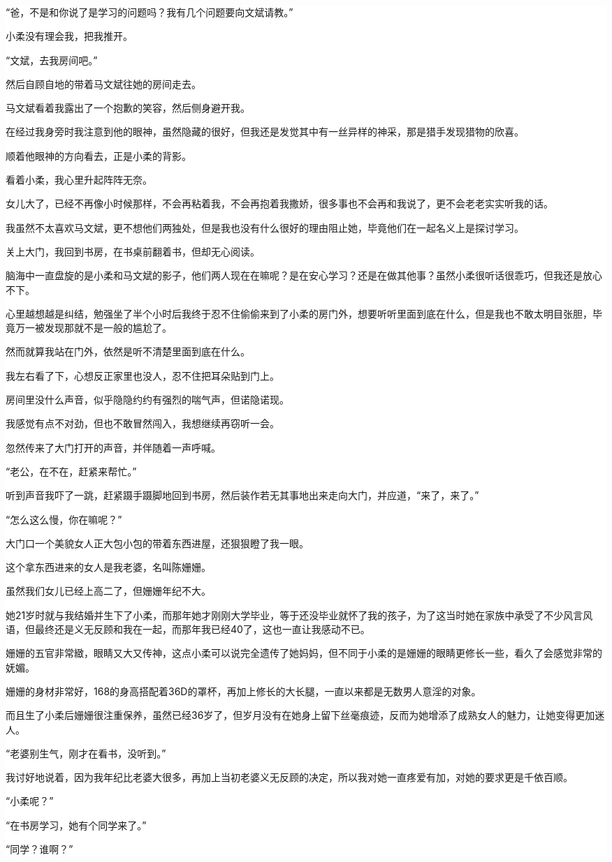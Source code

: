 “爸，不是和你说了是学习的问题吗？我有几个问题要向文斌请教。”

小柔没有理会我，把我推开。

“文斌，去我房间吧。”

然后自顾自地的带着马文斌往她的房间走去。

马文斌看着我露出了一个抱歉的笑容，然后侧身避开我。

在经过我身旁时我注意到他的眼神，虽然隐藏的很好，但我还是发觉其中有一丝异样的神采，那是猎手发现猎物的欣喜。

顺着他眼神的方向看去，正是小柔的背影。

看着小柔，我心里升起阵阵无奈。

女儿大了，已经不再像小时候那样，不会再粘着我，不会再抱着我撒娇，很多事也不会再和我说了，更不会老老实实听我的话。

我虽然不太喜欢马文斌，更不想他们两独处，但是我也没有什么很好的理由阻止她，毕竟他们在一起名义上是探讨学习。

关上大门，我回到书房，在书桌前翻着书，但却无心阅读。

脑海中一直盘旋的是小柔和马文斌的影子，他们两人现在在嘛呢？是在安心学习？还是在做其他事？虽然小柔很听话很乖巧，但我还是放心不下。

心里越想越是纠结，勉强坐了半个小时后我终于忍不住偷偷来到了小柔的房门外，想要听听里面到底在什么，但是我也不敢太明目张胆，毕竟万一被发现那就不是一般的尴尬了。

然而就算我站在门外，依然是听不清楚里面到底在什么。

我左右看了下，心想反正家里也没人，忍不住把耳朵贴到门上。

房间里没什么声音，似乎隐隐约约有强烈的喘气声，但诺隐诺现。

我感觉有点不对劲，但也不敢冒然闯入，我想继续再窃听一会。

忽然传来了大门打开的声音，并伴随着一声呼喊。

“老公，在不在，赶紧来帮忙。”

听到声音我吓了一跳，赶紧蹑手蹑脚地回到书房，然后装作若无其事地出来走向大门，并应道，“来了，来了。”

“怎么这么慢，你在嘛呢？”

大门口一个美貌女人正大包小包的带着东西进屋，还狠狠瞪了我一眼。

这个拿东西进来的女人是我老婆，名叫陈姗姗。

虽然我们女儿已经上高二了，但姗姗年纪不大。

她21岁时就与我结婚并生下了小柔，而那年她才刚刚大学毕业，等于还没毕业就怀了我的孩子，为了这当时她在家族中承受了不少风言风语，但最终还是义无反顾和我在一起，而那年我已经40了，这也一直让我感动不已。

姗姗的五官非常緻，眼睛又大又传神，这点小柔可以说完全遗传了她妈妈，但不同于小柔的是姗姗的眼睛更修长一些，看久了会感觉非常的妩媚。

姗姗的身材非常好，168的身高搭配着36D的罩杯，再加上修长的大长腿，一直以来都是无数男人意淫的对象。

而且生了小柔后姗姗很注重保养，虽然已经36岁了，但岁月没有在她身上留下丝毫痕迹，反而为她增添了成熟女人的魅力，让她变得更加迷人。

“老婆别生气，刚才在看书，没听到。”

我讨好地说着，因为我年纪比老婆大很多，再加上当初老婆义无反顾的决定，所以我对她一直疼爱有加，对她的要求更是千依百顺。

“小柔呢？”

“在书房学习，她有个同学来了。”

“同学？谁啊？”

